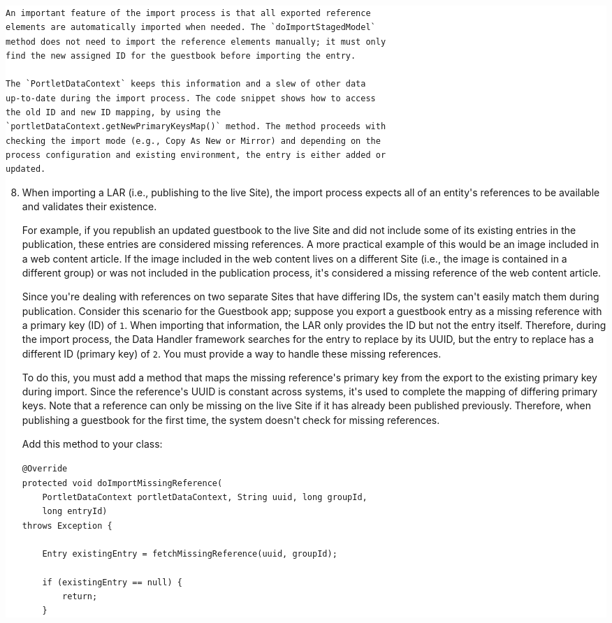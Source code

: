     An important feature of the import process is that all exported reference
    elements are automatically imported when needed. The `doImportStagedModel`
    method does not need to import the reference elements manually; it must only
    find the new assigned ID for the guestbook before importing the entry.

    The `PortletDataContext` keeps this information and a slew of other data
    up-to-date during the import process. The code snippet shows how to access
    the old ID and new ID mapping, by using the
    `portletDataContext.getNewPrimaryKeysMap()` method. The method proceeds with
    checking the import mode (e.g., Copy As New or Mirror) and depending on the
    process configuration and existing environment, the entry is either added or
    updated.

8.  When importing a LAR (i.e., publishing to the live Site), the import process
    expects all of an entity's references to be available and validates their
    existence.

    For example, if you republish an updated guestbook to the live Site and did
    not include some of its existing entries in the publication, these entries
    are considered missing references. A more practical example of this would be
    an image included in a web content article. If the image included in the web
    content lives on a different Site (i.e., the image is contained in a
    different group) or was not included in the publication process, it's
    considered a missing reference of the web content article.

    Since you're dealing with references on two separate Sites that have
    differing IDs, the system can't easily match them during publication.
    Consider this scenario for the Guestbook app; suppose you export a guestbook
    entry as a missing reference with a primary key (ID) of `1`. When importing
    that information, the LAR only provides the ID but not the entry itself.
    Therefore, during the import process, the Data Handler framework searches
    for the entry to replace by its UUID, but the entry to replace has
    a different ID (primary key) of `2`. You must provide a way to handle these
    missing references.

    To do this, you must add a method that maps the missing reference's primary
    key from the export to the existing primary key during import. Since the
    reference's UUID is constant across systems, it's used to complete the
    mapping of differing primary keys. Note that a reference can only be missing
    on the live Site if it has already been published previously. Therefore,
    when publishing a guestbook for the first time, the system doesn't check for
    missing references.

    Add this method to your class: 

        @Override
        protected void doImportMissingReference(
            PortletDataContext portletDataContext, String uuid, long groupId,
            long entryId)
        throws Exception {

            Entry existingEntry = fetchMissingReference(uuid, groupId);

            if (existingEntry == null) {
                return;
            }
